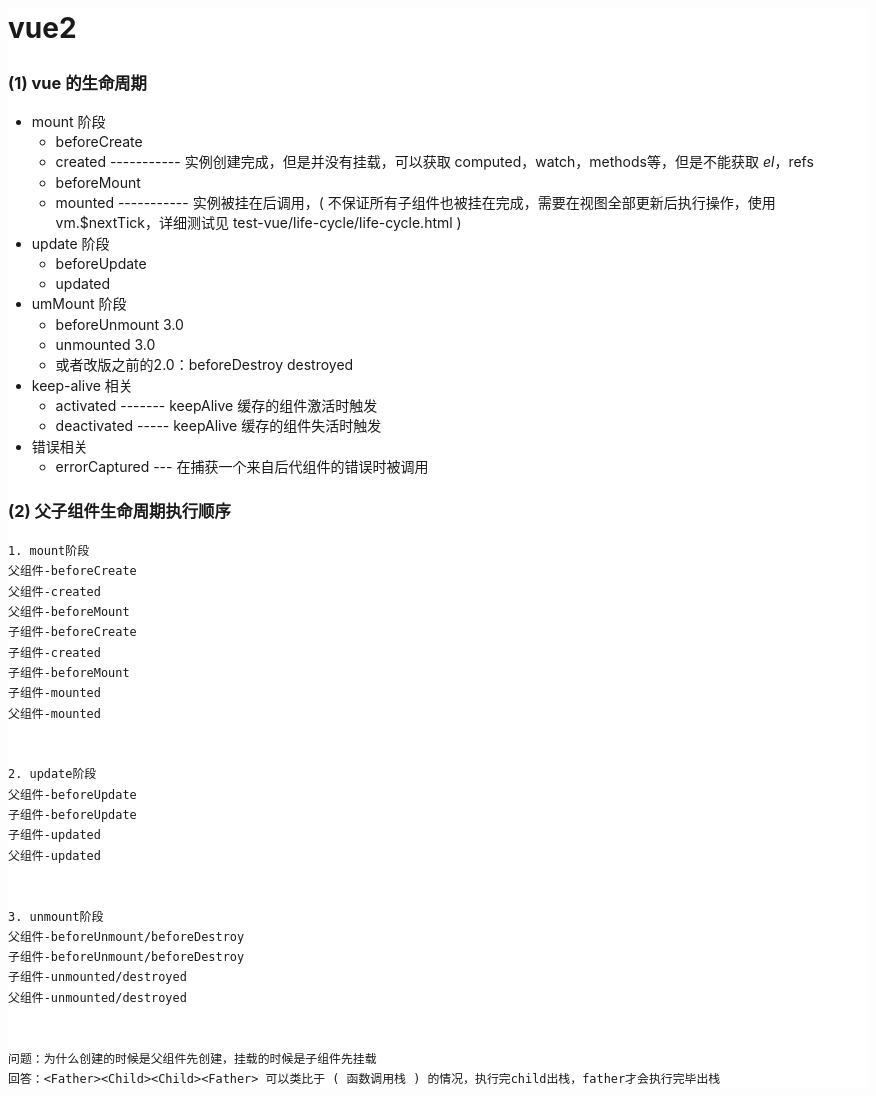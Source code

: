 # vue2

### (1) vue 的生命周期

- mount 阶段
  - beforeCreate
  - created ----------- 实例创建完成，但是并没有挂载，可以获取 computed，watch，methods等，但是不能获取 $el，$refs
  - beforeMount
  - mounted ----------- 实例被挂在后调用，( 不保证所有子组件也被挂在完成，需要在视图全部更新后执行操作，使用 vm.$nextTick，详细测试见 test-vue/life-cycle/life-cycle.html )
- update 阶段
  - beforeUpdate
  - updated
- umMount 阶段
  - beforeUnmount 3.0
  - unmounted 3.0
  - 或者改版之前的2.0：beforeDestroy destroyed
- keep-alive 相关
  - activated ------- keepAlive 缓存的组件激活时触发
  - deactivated ----- keepAlive 缓存的组件失活时触发
- 错误相关
  - errorCaptured --- 在捕获一个来自后代组件的错误时被调用

### (2) 父子组件生命周期执行顺序

```
1. mount阶段
父组件-beforeCreate
父组件-created
父组件-beforeMount
子组件-beforeCreate
子组件-created
子组件-beforeMount
子组件-mounted
父组件-mounted


2. update阶段
父组件-beforeUpdate
子组件-beforeUpdate
子组件-updated
父组件-updated


3. unmount阶段
父组件-beforeUnmount/beforeDestroy
子组件-beforeUnmount/beforeDestroy
子组件-unmounted/destroyed
父组件-unmounted/destroyed


问题：为什么创建的时候是父组件先创建，挂载的时候是子组件先挂载
回答：<Father><Child><Child><Father> 可以类比于 ( 函数调用栈 ) 的情况，执行完child出栈，father才会执行完毕出栈
```
